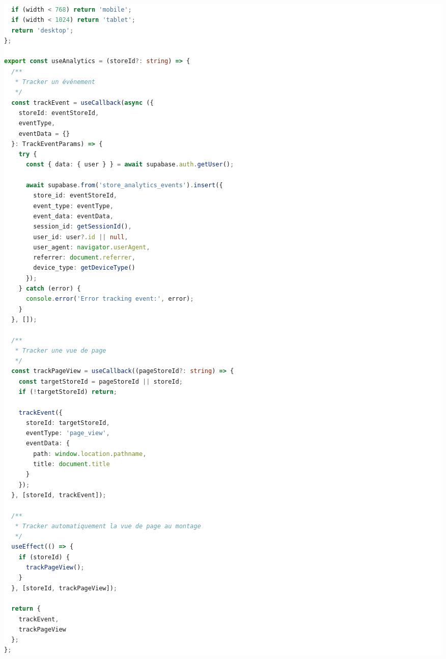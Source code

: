 ```typescript
  if (width < 768) return 'mobile';
  if (width < 1024) return 'tablet';
  return 'desktop';
};

export const useAnalytics = (storeId?: string) => {
  /**
   * Tracker un événement
   */
  const trackEvent = useCallback(async ({
    storeId: eventStoreId,
    eventType,
    eventData = {}
  }: TrackEventParams) => {
    try {
      const { data: { user } } = await supabase.auth.getUser();
      
      await supabase.from('store_analytics_events').insert({
        store_id: eventStoreId,
        event_type: eventType,
        event_data: eventData,
        session_id: getSessionId(),
        user_id: user?.id || null,
        user_agent: navigator.userAgent,
        referrer: document.referrer,
        device_type: getDeviceType()
      });
    } catch (error) {
      console.error('Error tracking event:', error);
    }
  }, []);

  /**
   * Tracker une vue de page
   */
  const trackPageView = useCallback((pageStoreId?: string) => {
    const targetStoreId = pageStoreId || storeId;
    if (!targetStoreId) return;

    trackEvent({
      storeId: targetStoreId,
      eventType: 'page_view',
      eventData: {
        path: window.location.pathname,
        title: document.title
      }
    });
  }, [storeId, trackEvent]);

  /**
   * Tracker automatiquement la vue de page au montage
   */
  useEffect(() => {
    if (storeId) {
      trackPageView();
    }
  }, [storeId, trackPageView]);

  return {
    trackEvent,
    trackPageView
  };
};
```